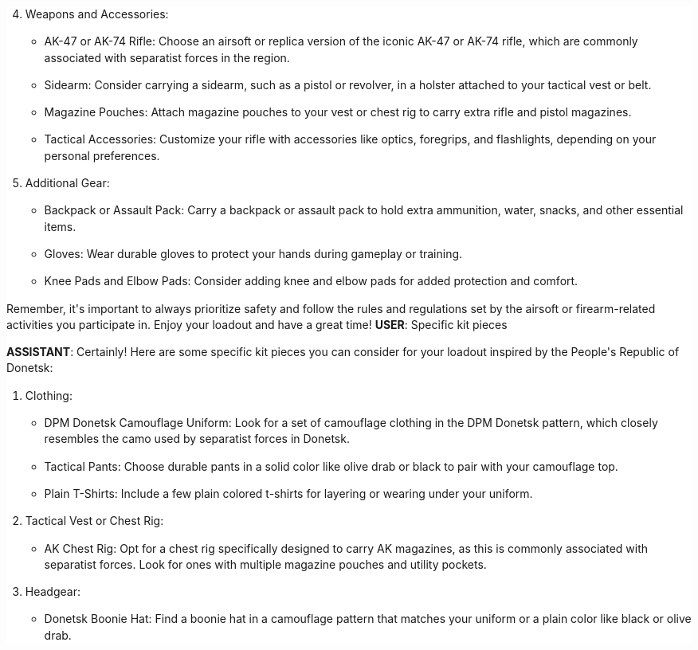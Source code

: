 

4. Weapons and Accessories:

   - AK-47 or AK-74 Rifle: Choose an airsoft or replica version of the iconic AK-47 or AK-74 rifle, which are commonly associated with separatist forces in the region.

   - Sidearm: Consider carrying a sidearm, such as a pistol or revolver, in a holster attached to your tactical vest or belt.

   - Magazine Pouches: Attach magazine pouches to your vest or chest rig to carry extra rifle and pistol magazines.

   - Tactical Accessories: Customize your rifle with accessories like optics, foregrips, and flashlights, depending on your personal preferences.



5. Additional Gear:

   - Backpack or Assault Pack: Carry a backpack or assault pack to hold extra ammunition, water, snacks, and other essential items.

   - Gloves: Wear durable gloves to protect your hands during gameplay or training.

   - Knee Pads and Elbow Pads: Consider adding knee and elbow pads for added protection and comfort.



Remember, it's important to always prioritize safety and follow the rules and regulations set by the airsoft or firearm-related activities you participate in. Enjoy your loadout and have a great time!
**USER**: Specific kit pieces


**ASSISTANT**: Certainly! Here are some specific kit pieces you can consider for your loadout inspired by the People's Republic of Donetsk:



1. Clothing:

   - DPM Donetsk Camouflage Uniform: Look for a set of camouflage clothing in the DPM Donetsk pattern, which closely resembles the camo used by separatist forces in Donetsk.

   - Tactical Pants: Choose durable pants in a solid color like olive drab or black to pair with your camouflage top.

   - Plain T-Shirts: Include a few plain colored t-shirts for layering or wearing under your uniform.



2. Tactical Vest or Chest Rig:

   - AK Chest Rig: Opt for a chest rig specifically designed to carry AK magazines, as this is commonly associated with separatist forces. Look for ones with multiple magazine pouches and utility pockets.



3. Headgear:

   - Donetsk Boonie Hat: Find a boonie hat in a camouflage pattern that matches your uniform or a plain color like black or olive drab.
